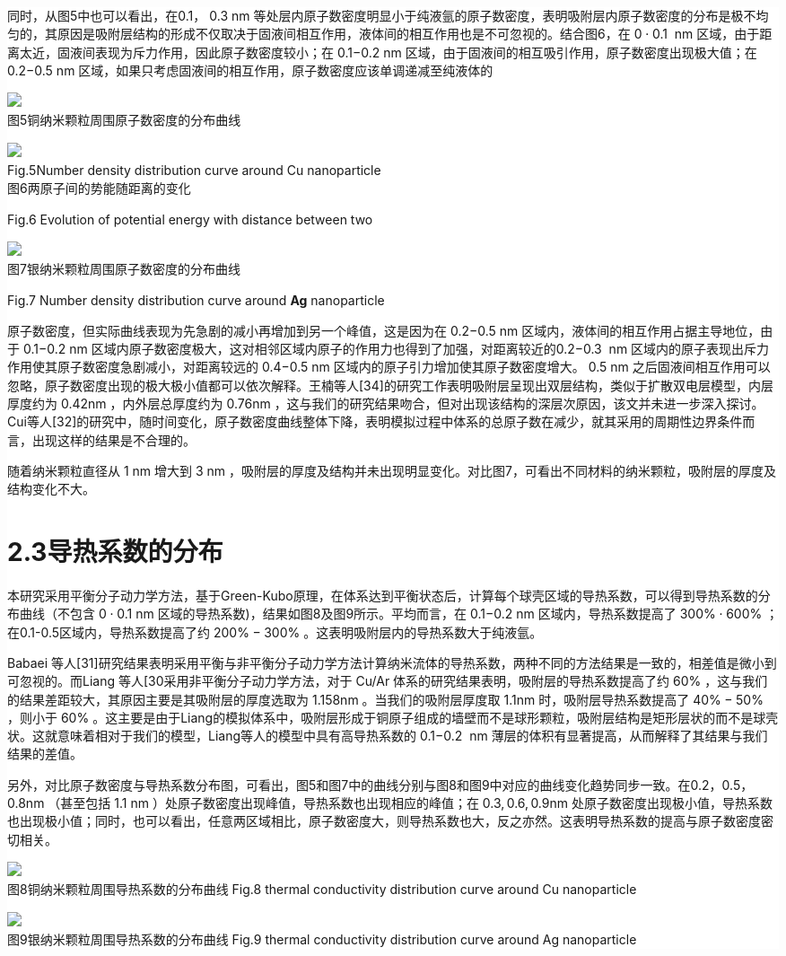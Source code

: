 同时，从图5中也可以看出，在0.1， $0 . 3 \ \mathrm { n m }$ 等处层内原子数密度明显小于纯液氩的原子数密度，表明吸附层内原子数密度的分布是极不均匀的，其原因是吸附层结构的形成不仅取决于固液间相互作用，液体间的相互作用也是不可忽视的。结合图6，在 $0 { \cdot } 0 . 1 \ \mathrm { \ n m }$ 区域，由于距离太近，固液间表现为斥力作用，因此原子数密度较小；在 $0 . 1 \mathrm { - } 0 . 2 \ \mathrm { n m }$ 区域，由于固液间的相互吸引作用，原子数密度出现极大值；在$0 . 2 \mathrm { - } 0 . 5 \ \mathrm { n m }$ 区域，如果只考虑固液间的相互作用，原子数密度应该单调递减至纯液体的

![](images/a17f536f20039ff234d2ba081bc0430f80d597e02ffb167ad0d18b4a52020c39.jpg)  
图5铜纳米颗粒周围原子数密度的分布曲线

![](images/c7c8c68034f24c9441ff99a745e4cf68047509f0ca19bb522bceb9c9fef26b46.jpg)  
Fig.5Number density distribution curve around $\mathrm { C u }$ nanoparticle   
图6两原子间的势能随距离的变化

Fig.6 Evolution of potential energy with distance between two

![](images/1a31908d4dccf0dc23d4109c9d2e46fb353a35ec38c7d1367686ed8f887f617e.jpg)  
图7银纳米颗粒周围原子数密度的分布曲线

Fig.7 Number density distribution curve around $\mathbf { A } \mathbf { g }$ nanoparticle

原子数密度，但实际曲线表现为先急剧的减小再增加到另一个峰值，这是因为在 $0 . 2 \mathrm { - } 0 . 5 \ \mathrm { n m }$ 区域内，液体间的相互作用占据主导地位，由于 $0 . 1 \mathrm { - } 0 . 2 \ \mathrm { n m }$ 区域内原子数密度极大，这对相邻区域内原子的作用力也得到了加强，对距离较近的$0 . 2 \mathrm { - } 0 . 3 \ \mathrm { \ n m }$ 区域内的原子表现出斥力作用使其原子数密度急剧减小，对距离较远的 $0 . 4 \mathrm { - } 0 . 5 \ \mathrm { n m }$ 区域内的原子引力增加使其原子数密度增大。 $0 . 5 \ \mathrm { n m }$ 之后固液间相互作用可以忽略，原子数密度出现的极大极小值都可以依次解释。王楠等人[34]的研究工作表明吸附层呈现出双层结构，类似于扩散双电层模型，内层厚度约为 $0 . 4 2 \mathrm { n m }$ ，内外层总厚度约为 $0 . 7 6 \mathrm { n m }$ ，这与我们的研究结果吻合，但对出现该结构的深层次原因，该文并未进一步深入探讨。Cui等人[32]的研究中，随时间变化，原子数密度曲线整体下降，表明模拟过程中体系的总原子数在减少，就其采用的周期性边界条件而言，出现这样的结果是不合理的。

随着纳米颗粒直径从 $1 \ \mathrm { n m }$ 增大到 $3 \ \mathrm { n m }$ ，吸附层的厚度及结构并未出现明显变化。对比图7，可看出不同材料的纳米颗粒，吸附层的厚度及结构变化不大。

# 2.3导热系数的分布

本研究采用平衡分子动力学方法，基于Green-Kubo原理，在体系达到平衡状态后，计算每个球壳区域的导热系数，可以得到导热系数的分布曲线（不包含 $0 { \cdot } 0 . 1 \ \mathrm { n m }$ 区域的导热系数)，结果如图8及图9所示。平均而言，在 $0 . 1 \mathrm { - } 0 . 2 \ \mathrm { n m }$ 区域内，导热系数提高了 $3 0 0 \% { \cdot } 6 0 0 \%$ ；在0.1-0.5区域内，导热系数提高了约 $2 0 0 \% - 3 0 0 \%$ 。这表明吸附层内的导热系数大于纯液氩。

Babaei 等人[31]研究结果表明采用平衡与非平衡分子动力学方法计算纳米流体的导热系数，两种不同的方法结果是一致的，相差值是微小到可忽视的。而Liang 等人[30采用非平衡分子动力学方法，对于 $\mathrm { { C u / A r } }$ 体系的研究结果表明，吸附层的导热系数提高了约 $60 \%$ ，这与我们的结果差距较大，其原因主要是其吸附层的厚度选取为 $1 . 1 5 8 \mathrm { n m }$ 。当我们的吸附层厚度取 $1 . 1 \mathrm { n m }$ 时，吸附层导热系数提高了 $40 \% - 5 0 \%$ ，则小于 $60 \%$ 。这主要是由于Liang的模拟体系中，吸附层形成于铜原子组成的墙壁而不是球形颗粒，吸附层结构是矩形层状的而不是球壳状。这就意味着相对于我们的模型，Liang等人的模型中具有高导热系数的 $0 . 1 \mathrm { - } 0 . 2 \ \mathrm { ~ n m }$ 薄层的体积有显著提高，从而解释了其结果与我们结果的差值。

另外，对比原子数密度与导热系数分布图，可看出，图5和图7中的曲线分别与图8和图9中对应的曲线变化趋势同步一致。在0.2，0.5， $0 . 8 \mathrm { n m }$ （甚至包括 $1 . 1 \ \mathrm { n m }$ ）处原子数密度出现峰值，导热系数也出现相应的峰值；在 $0 . 3 , 0 . 6 , 0 . 9 \mathrm { n m }$ 处原子数密度出现极小值，导热系数也出现极小值；同时，也可以看出，任意两区域相比，原子数密度大，则导热系数也大，反之亦然。这表明导热系数的提高与原子数密度密切相关。

![](images/37876bde5e8e653fad5eaf5a8722847c4ff2324bcfc0dab5b5d5dce2072d7121.jpg)  
图8铜纳米颗粒周围导热系数的分布曲线 Fig.8 thermal conductivity distribution curve around $\mathrm { C u }$ nanoparticle

![](images/b090542115eb5576e9c7b67576c58343252ad74eeeda95ea0d63fdf66be21f05.jpg)  
图9银纳米颗粒周围导热系数的分布曲线 Fig.9 thermal conductivity distribution curve around Ag nanoparticle
